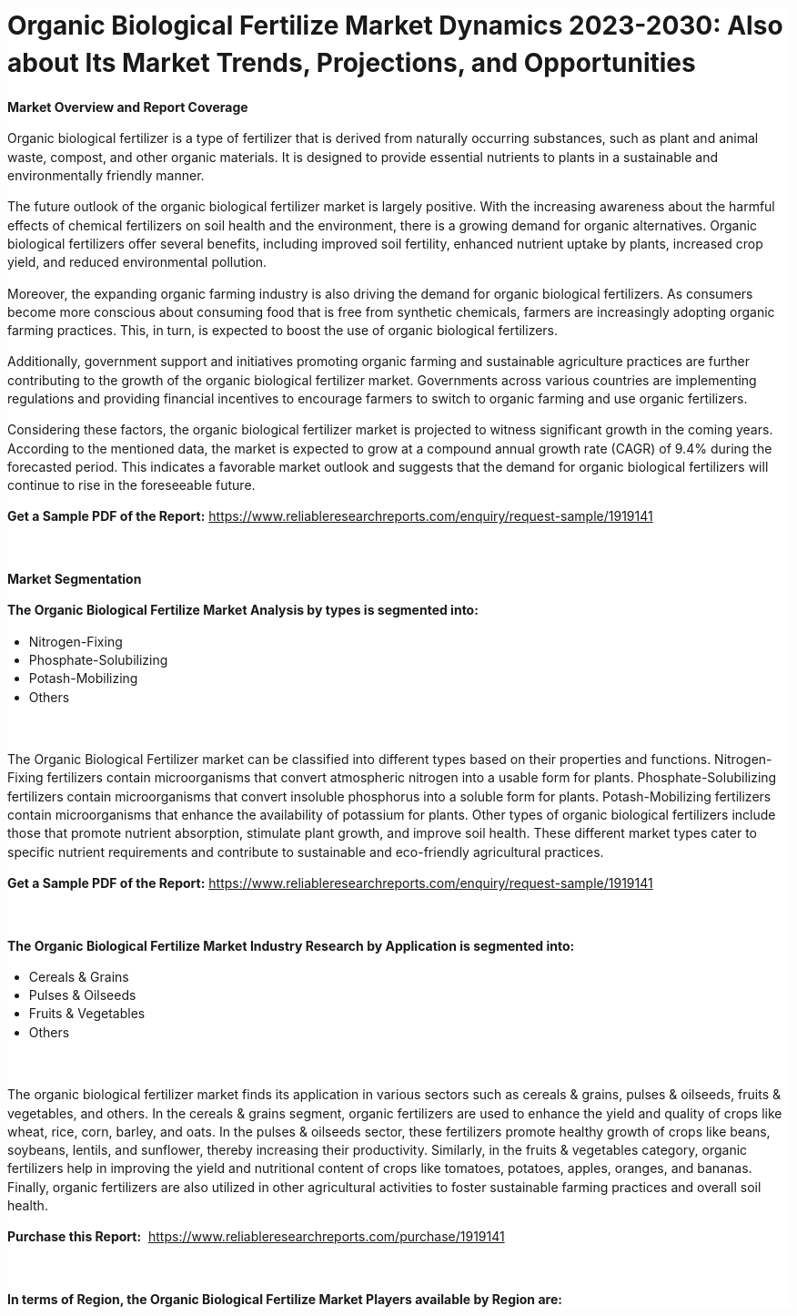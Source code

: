 <p><h1>Organic Biological Fertilize Market Dynamics 2023-2030: Also about Its Market Trends, Projections, and Opportunities</h1></p><p><strong>Market Overview and Report Coverage</strong></p>
<p><p>Organic biological fertilizer is a type of fertilizer that is derived from naturally occurring substances, such as plant and animal waste, compost, and other organic materials. It is designed to provide essential nutrients to plants in a sustainable and environmentally friendly manner.</p><p>The future outlook of the organic biological fertilizer market is largely positive. With the increasing awareness about the harmful effects of chemical fertilizers on soil health and the environment, there is a growing demand for organic alternatives. Organic biological fertilizers offer several benefits, including improved soil fertility, enhanced nutrient uptake by plants, increased crop yield, and reduced environmental pollution.</p><p>Moreover, the expanding organic farming industry is also driving the demand for organic biological fertilizers. As consumers become more conscious about consuming food that is free from synthetic chemicals, farmers are increasingly adopting organic farming practices. This, in turn, is expected to boost the use of organic biological fertilizers.</p><p>Additionally, government support and initiatives promoting organic farming and sustainable agriculture practices are further contributing to the growth of the organic biological fertilizer market. Governments across various countries are implementing regulations and providing financial incentives to encourage farmers to switch to organic farming and use organic fertilizers.</p><p>Considering these factors, the organic biological fertilizer market is projected to witness significant growth in the coming years. According to the mentioned data, the market is expected to grow at a compound annual growth rate (CAGR) of 9.4% during the forecasted period. This indicates a favorable market outlook and suggests that the demand for organic biological fertilizers will continue to rise in the foreseeable future.</p></p>
<p><strong>Get a Sample PDF of the Report:</strong> <a href="https://www.reliableresearchreports.com/enquiry/request-sample/1919141">https://www.reliableresearchreports.com/enquiry/request-sample/1919141</a></p>
<p>&nbsp;</p>
<p><strong>Market Segmentation</strong></p>
<p><strong>The Organic Biological Fertilize Market Analysis by types is segmented into:</strong></p>
<p><ul><li>Nitrogen-Fixing</li><li>Phosphate-Solubilizing</li><li>Potash-Mobilizing</li><li>Others</li></ul></p>
<p>&nbsp;</p>
<p><p>The Organic Biological Fertilizer market can be classified into different types based on their properties and functions. Nitrogen-Fixing fertilizers contain microorganisms that convert atmospheric nitrogen into a usable form for plants. Phosphate-Solubilizing fertilizers contain microorganisms that convert insoluble phosphorus into a soluble form for plants. Potash-Mobilizing fertilizers contain microorganisms that enhance the availability of potassium for plants. Other types of organic biological fertilizers include those that promote nutrient absorption, stimulate plant growth, and improve soil health. These different market types cater to specific nutrient requirements and contribute to sustainable and eco-friendly agricultural practices.</p></p>
<p><strong>Get a Sample PDF of the Report:</strong>&nbsp;<a href="https://www.reliableresearchreports.com/enquiry/request-sample/1919141">https://www.reliableresearchreports.com/enquiry/request-sample/1919141</a></p>
<p>&nbsp;</p>
<p><strong>The Organic Biological Fertilize Market Industry Research by Application is segmented into:</strong></p>
<p><ul><li>Cereals & Grains</li><li>Pulses & Oilseeds</li><li>Fruits & Vegetables</li><li>Others</li></ul></p>
<p>&nbsp;</p>
<p><p>The organic biological fertilizer market finds its application in various sectors such as cereals & grains, pulses & oilseeds, fruits & vegetables, and others. In the cereals & grains segment, organic fertilizers are used to enhance the yield and quality of crops like wheat, rice, corn, barley, and oats. In the pulses & oilseeds sector, these fertilizers promote healthy growth of crops like beans, soybeans, lentils, and sunflower, thereby increasing their productivity. Similarly, in the fruits & vegetables category, organic fertilizers help in improving the yield and nutritional content of crops like tomatoes, potatoes, apples, oranges, and bananas. Finally, organic fertilizers are also utilized in other agricultural activities to foster sustainable farming practices and overall soil health.</p></p>
<p><strong>Purchase this Report:</strong>&nbsp; <a href="https://www.reliableresearchreports.com/purchase/1919141">https://www.reliableresearchreports.com/purchase/1919141</a></p>
<p>&nbsp;</p>
<p><strong>In terms of Region, the Organic Biological Fertilize Market Players available by Region are:</strong></p>
<p>